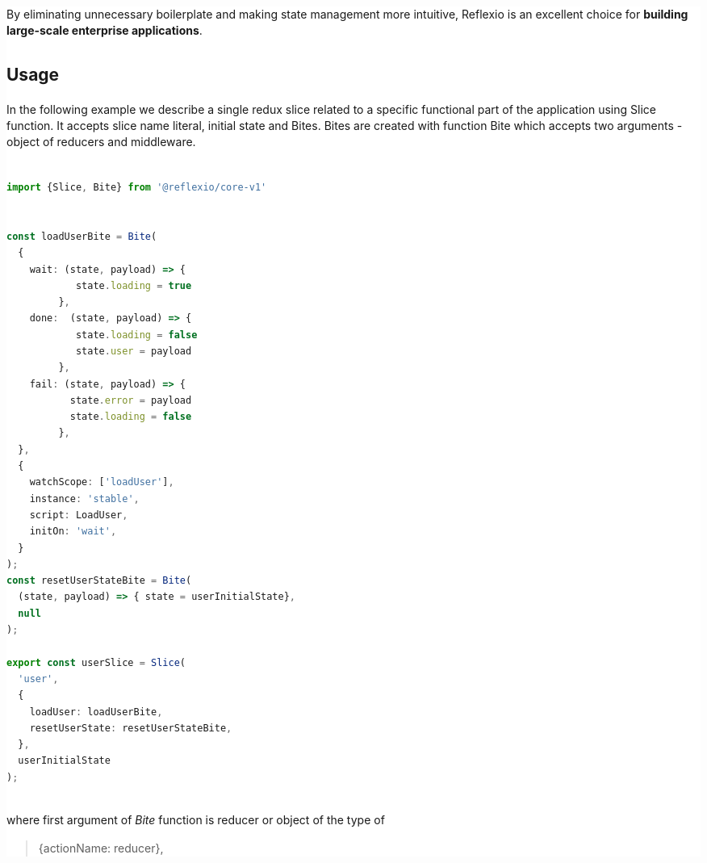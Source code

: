 By eliminating unnecessary boilerplate and making state management more intuitive, Reflexio is an excellent choice for **building large-scale enterprise applications**.  



## Usage
In the following example we describe a single redux slice related to a specific functional part of the application using Slice function. 
It accepts slice name literal, initial state and Bites. Bites are created with  function Bite which accepts two arguments - object of reducers and middleware. 

```typescript

import {Slice, Bite} from '@reflexio/core-v1'


const loadUserBite = Bite(
  {
  	wait: (state, payload) => {
            state.loading = true
         },
	done:  (state, payload) => {
            state.loading = false
            state.user = payload
         },
	fail: (state, payload) => {
           state.error = payload
           state.loading = false
         },
  },
  {
    watchScope: ['loadUser'],
    instance: 'stable',
    script: LoadUser,
    initOn: 'wait',
  }
);
const resetUserStateBite = Bite(
  (state, payload) => { state = userInitialState},
  null
);

export const userSlice = Slice(
  'user',
  {
    loadUser: loadUserBite,
    resetUserState: resetUserStateBite,
  },
  userInitialState
);



```
where first argument of *Bite* function is reducer or object of the type of 
> {actionName: reducer},
